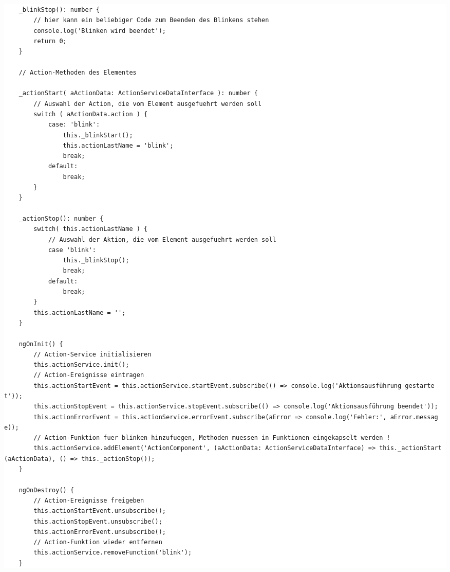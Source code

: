 		_blinkStop(): number {
			// hier kann ein beliebiger Code zum Beenden des Blinkens stehen
			console.log('Blinken wird beendet');
			return 0;
		}		
		
		// Action-Methoden des Elementes
		
		_actionStart( aActionData: ActionServiceDataInterface ): number {
			// Auswahl der Action, die vom Element ausgefuehrt werden soll
			switch ( aActionData.action ) {
				case: 'blink':
					this._blinkStart();
					this.actionLastName = 'blink';
					break;
				default:
					break;
			}
		}
		
		_actionStop(): number {
			switch( this.actionLastName ) {
				// Auswahl der Aktion, die vom Element ausgefuehrt werden soll
				case 'blink':
					this._blinkStop();
					break;
				default:
					break;
			}
			this.actionLastName = '';
		}
		
		ngOnInit() {
			// Action-Service initialisieren
			this.actionService.init();
			// Action-Ereignisse eintragen
			this.actionStartEvent = this.actionService.startEvent.subscribe(() => console.log('Aktionsausführung gestartet'));
			this.actionStopEvent = this.actionService.stopEvent.subscribe(() => console.log('Aktionsausführung beendet'));
			this.actionErrorEvent = this.actionService.errorEvent.subscribe(aError => console.log('Fehler:', aError.message));
			// Action-Funktion fuer blinken hinzufuegen, Methoden muessen in Funktionen eingekapselt werden !
			this.actionService.addElement('ActionComponent', (aActionData: ActionServiceDataInterface) => this._actionStart(aActionData), () => this._actionStop()); 
		}
	
		ngOnDestroy() {
			// Action-Ereignisse freigeben
			this.actionStartEvent.unsubscribe();
			this.actionStopEvent.unsubscribe();
			this.actionErrorEvent.unsubscribe();
			// Action-Funktion wieder entfernen
			this.actionService.removeFunction('blink');
		}
